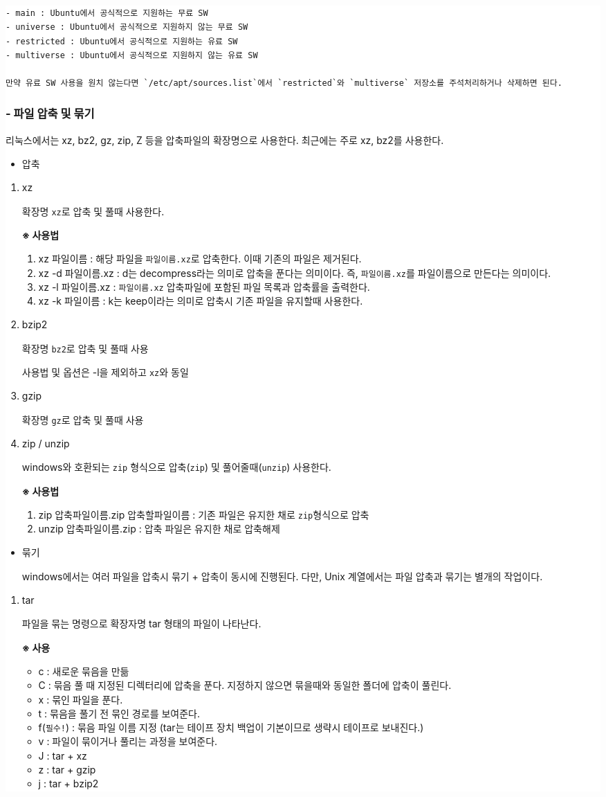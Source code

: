     - main : Ubuntu에서 공식적으로 지원하는 무료 SW
    - universe : Ubuntu에서 공식적으로 지원하지 않는 무료 SW
    - restricted : Ubuntu에서 공식적으로 지원하는 유료 SW
    - multiverse : Ubuntu에서 공식적으로 지원하지 않는 유료 SW

    만약 유료 SW 사용을 원치 않는다면 `/etc/apt/sources.list`에서 `restricted`와 `multiverse` 저장소를 주석처리하거나 삭제하면 된다.


### - 파일 압축 및 묶기

리눅스에서는 xz, bz2, gz, zip, Z 등을 압축파일의 확장명으로 사용한다. 최근에는 주로 xz, bz2를 사용한다.

- 압축

1. xz

    확장명 `xz`로 압축 및 풀때 사용한다.

    **※ 사용법**
    
    1. xz 파일이름 : 해당 파일을 `파일이름.xz`로 압축한다. 이때 기존의 파일은 제거된다.
    2. xz -d 파일이름.xz : d는 decompress라는 의미로 압축을 푼다는 의미이다. 즉, `파일이름.xz`를 파일이름으로 만든다는 의미이다.
    3. xz -l 파일이름.xz : `파일이름.xz` 압축파일에 포함된 파일 목록과 압축률을 출력한다.
    4. xz -k 파일이름 : k는 keep이라는 의미로 압축시 기존 파일을 유지할때 사용한다.

2. bzip2

    확장명 `bz2`로 압축 및 풀때 사용

    사용법 및 옵션은 -l을 제외하고 `xz`와 동일 

3. gzip
    
    확장명 `gz`로 압축 및 풀때 사용

4. zip / unzip

    windows와 호환되는 `zip` 형식으로 압축(`zip`) 및 풀어줄때(`unzip`) 사용한다.

    **※ 사용법**

    1. zip 압축파일이름.zip 압축할파일이름 : 기존 파일은 유지한 채로 `zip`형식으로 압축
    2. unzip 압축파일이름.zip : 압축 파일은 유지한 채로 압축해제

- 묶기

    windows에서는 여러 파일을 압축시 묶기 + 압축이 동시에 진행된다. 다만, Unix 계열에서는 파일 압축과 묶기는 별개의 작업이다.

1. tar

    파일을 묶는 명령으로 확장자명 tar 형태의 파일이 나타난다.

    **※ 사용**

    - c : 새로운 묶음을 만듦
    - C : 묶음 풀 때 지정된 디렉터리에 압축을 푼다. 지정하지 않으면 묶을때와 동일한 폴더에 압축이 풀린다.
    - x : 묶인 파일을 푼다.
    - t : 묶음을 풀기 전 묶인 경로를 보여준다.
    - f(`필수!`) : 묶음 파일 이름 지정 (tar는 테이프 장치 백업이 기본이므로 생략시 테이프로 보내진다.)
    - v : 파일이 묶이거나 풀리는 과정을 보여준다.
    - J : tar + xz
    - z : tar + gzip
    - j : tar + bzip2
